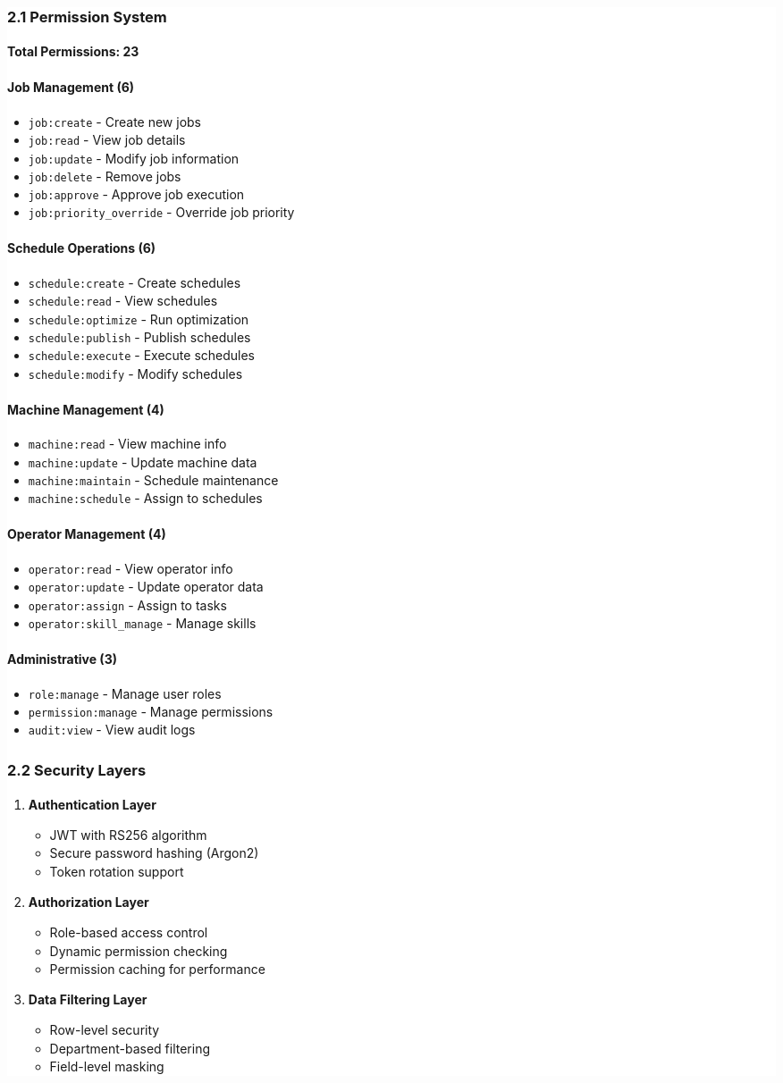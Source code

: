 ### 2.1 Permission System

**Total Permissions: 23**

#### Job Management (6)
- `job:create` - Create new jobs
- `job:read` - View job details
- `job:update` - Modify job information
- `job:delete` - Remove jobs
- `job:approve` - Approve job execution
- `job:priority_override` - Override job priority

#### Schedule Operations (6)
- `schedule:create` - Create schedules
- `schedule:read` - View schedules
- `schedule:optimize` - Run optimization
- `schedule:publish` - Publish schedules
- `schedule:execute` - Execute schedules
- `schedule:modify` - Modify schedules

#### Machine Management (4)
- `machine:read` - View machine info
- `machine:update` - Update machine data
- `machine:maintain` - Schedule maintenance
- `machine:schedule` - Assign to schedules

#### Operator Management (4)
- `operator:read` - View operator info
- `operator:update` - Update operator data
- `operator:assign` - Assign to tasks
- `operator:skill_manage` - Manage skills

#### Administrative (3)
- `role:manage` - Manage user roles
- `permission:manage` - Manage permissions
- `audit:view` - View audit logs

### 2.2 Security Layers

1. **Authentication Layer**
   - JWT with RS256 algorithm
   - Secure password hashing (Argon2)
   - Token rotation support

2. **Authorization Layer**
   - Role-based access control
   - Dynamic permission checking
   - Permission caching for performance

3. **Data Filtering Layer**
   - Row-level security
   - Department-based filtering
   - Field-level masking
